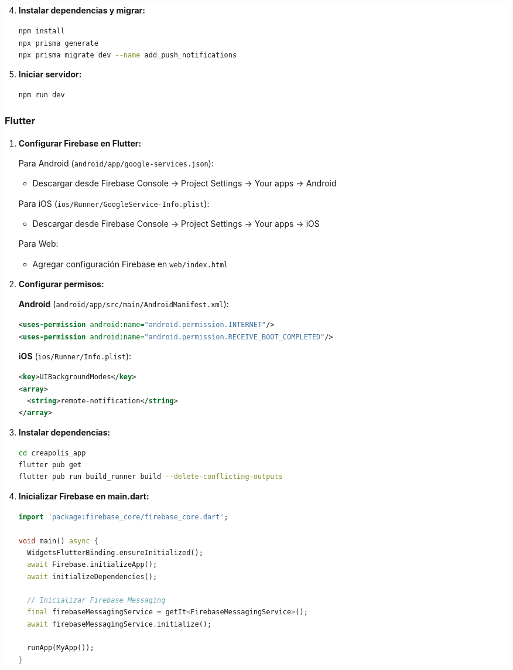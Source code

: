 4. **Instalar dependencias y migrar:**
   ```bash
   npm install
   npx prisma generate
   npx prisma migrate dev --name add_push_notifications
   ```

5. **Iniciar servidor:**
   ```bash
   npm run dev
   ```

### Flutter

1. **Configurar Firebase en Flutter:**
   
   Para Android (`android/app/google-services.json`):
   - Descargar desde Firebase Console → Project Settings → Your apps → Android
   
   Para iOS (`ios/Runner/GoogleService-Info.plist`):
   - Descargar desde Firebase Console → Project Settings → Your apps → iOS
   
   Para Web:
   - Agregar configuración Firebase en `web/index.html`

2. **Configurar permisos:**
   
   **Android** (`android/app/src/main/AndroidManifest.xml`):
   ```xml
   <uses-permission android:name="android.permission.INTERNET"/>
   <uses-permission android:name="android.permission.RECEIVE_BOOT_COMPLETED"/>
   ```

   **iOS** (`ios/Runner/Info.plist`):
   ```xml
   <key>UIBackgroundModes</key>
   <array>
     <string>remote-notification</string>
   </array>
   ```

3. **Instalar dependencias:**
   ```bash
   cd creapolis_app
   flutter pub get
   flutter pub run build_runner build --delete-conflicting-outputs
   ```

4. **Inicializar Firebase en main.dart:**
   ```dart
   import 'package:firebase_core/firebase_core.dart';
   
   void main() async {
     WidgetsFlutterBinding.ensureInitialized();
     await Firebase.initializeApp();
     await initializeDependencies();
     
     // Inicializar Firebase Messaging
     final firebaseMessagingService = getIt<FirebaseMessagingService>();
     await firebaseMessagingService.initialize();
     
     runApp(MyApp());
   }
   ```

